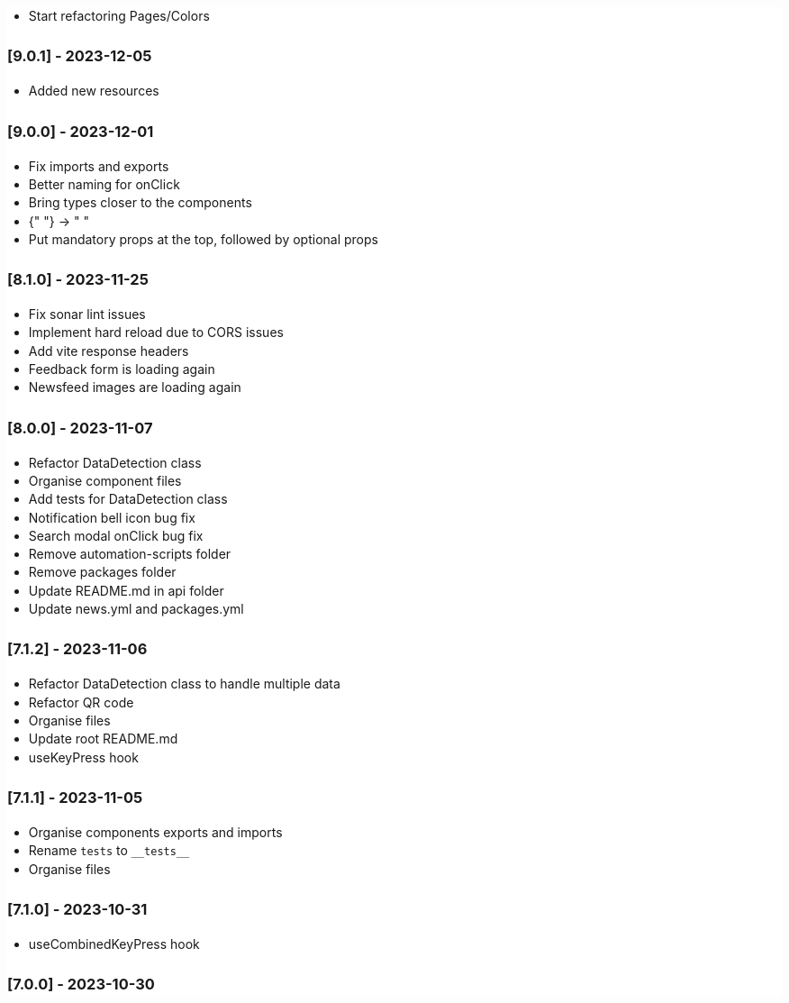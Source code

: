 -   Start refactoring Pages/Colors

### [9.0.1] - 2023-12-05

-   Added new resources

### [9.0.0] - 2023-12-01

-   Fix imports and exports
-   Better naming for onClick
-   Bring types closer to the components
-   {" "} -> " "
-   Put mandatory props at the top, followed by optional props

### [8.1.0] - 2023-11-25

-   Fix sonar lint issues
-   Implement hard reload due to CORS issues
-   Add vite response headers
-   Feedback form is loading again
-   Newsfeed images are loading again

### [8.0.0] - 2023-11-07

-   Refactor DataDetection class
-   Organise component files
-   Add tests for DataDetection class
-   Notification bell icon bug fix
-   Search modal onClick bug fix
-   Remove automation-scripts folder
-   Remove packages folder
-   Update README.md in api folder
-   Update news.yml and packages.yml

### [7.1.2] - 2023-11-06

-   Refactor DataDetection class to handle multiple data
-   Refactor QR code
-   Organise files
-   Update root README.md
-   useKeyPress hook

### [7.1.1] - 2023-11-05

-   Organise components exports and imports
-   Rename `tests` to `__tests__`
-   Organise files

### [7.1.0] - 2023-10-31

-   useCombinedKeyPress hook

### [7.0.0] - 2023-10-30
